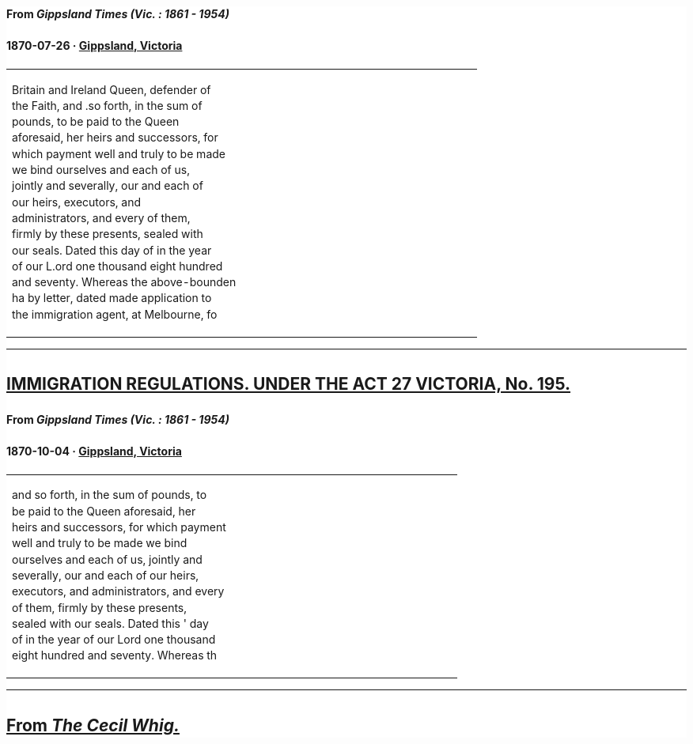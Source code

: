 #### From _Gippsland Times (Vic. : 1861 - 1954)_

#### 1870-07-26 &middot; [Gippsland, Victoria](http://dbpedia.org/resource/Gippsland)

<table style="width: 100%;"><tr><td style="width: 50%">

  
Britain and Ireland Queen, defender of  
the Faith, and .so forth, in the sum of  
pounds, to be paid to the Queen  
aforesaid, her heirs and successors, for  
which payment well and truly to be made  
we bind ourselves and each of us,  
jointly and severally, our and each of  
our heirs, executors, and  
administrators, and every of them,  
firmly by these presents, sealed with  
our seals. Dated this day of in the year  
of our L.ord one thousand eight hundred  
and seventy. Whereas the above-bounden  
ha by letter, dated made application to  
the immigration agent, at Melbourne, fo
</td></tr></table>

---

## [IMMIGRATION REGULATIONS. UNDER THE ACT 27 VICTORIA, No. 195.](http://trove.nla.gov.au/ndp/del/article/61346306)

#### From _Gippsland Times (Vic. : 1861 - 1954)_

#### 1870-10-04 &middot; [Gippsland, Victoria](http://dbpedia.org/resource/Gippsland)

<table style="width: 100%;"><tr><td style="width: 50%">

  
and so forth, in the sum of pounds, to  
be paid to the Queen aforesaid, her  
heirs and successors, for which payment  
well and truly to be made we bind  
ourselves and each of us, jointly and  
severally, our and each of our heirs,  
executors, and administrators, and every  
of them, firmly by these presents,  
sealed with our seals. Dated this &#x27; day  
of in the year of our Lord one thousand  
eight hundred and seventy. Whereas th
</td></tr></table>

---

## [From _The Cecil Whig._](https://www.loc.gov/resource/sn83016348/1874-04-11/ed-1/?sp=1)
